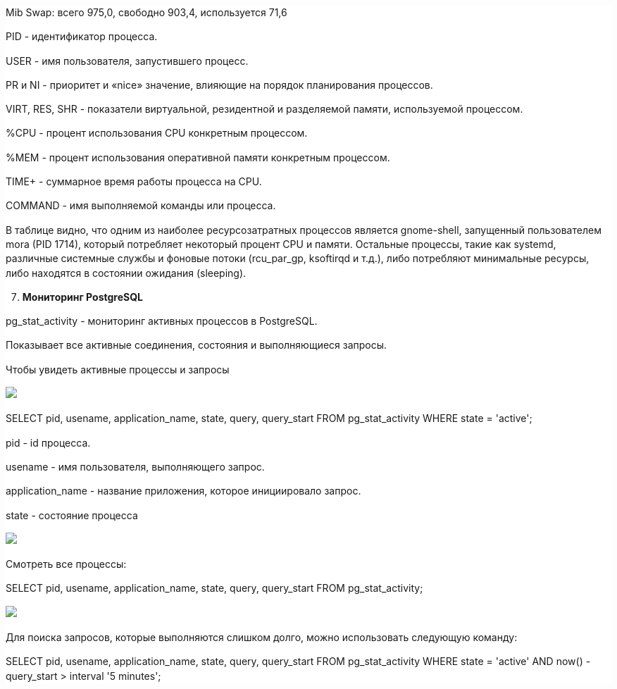 Mib Swap: всего 975,0, свободно 903,4, используется 71,6

PID - идентификатор процесса.

USER - имя пользователя, запустившего процесс.

PR и NI - приоритет и «nice» значение, влияющие на порядок планирования
процессов.

VIRT, RES, SHR - показатели виртуальной, резидентной и разделяемой
памяти, используемой процессом.

%CPU - процент использования CPU конкретным процессом.

%MEM - процент использования оперативной памяти конкретным процессом.

TIME+ - суммарное время работы процесса на CPU.

COMMAND - имя выполняемой команды или процесса.

В таблице видно, что одним из наиболее ресурсозатратных процессов
является gnome-shell, запущенный пользователем mora (PID 1714), который
потребляет некоторый процент CPU и памяти. Остальные процессы, такие как
systemd, различные системные службы и фоновые потоки (rcu_par_gp,
ksoftirqd и т.д.), либо потребляют минимальные ресурсы, либо находятся в
состоянии ожидания (sleeping).

7.  **Мониторинг PostgreSQL**

pg_stat_activity - мониторинг активных процессов в PostgreSQL.

Показывает все активные соединения, состояния и выполняющиеся запросы.

Чтобы увидеть активные процессы и запросы

![](vertopal_9c470e09f21c4ca0a542383d9da8d7b7/media/image10.png)

SELECT pid, usename, application_name, state, query, query_start FROM
pg_stat_activity WHERE state = \'active\';

pid - id процесса.

usename - имя пользователя, выполняющего запрос.

application_name - название приложения, которое инициировало запрос.

state - состояние процесса

![](vertopal_9c470e09f21c4ca0a542383d9da8d7b7/media/image11.png)

Смотреть все процессы:

SELECT pid, usename, application_name, state, query, query_start FROM
pg_stat_activity;

![](vertopal_9c470e09f21c4ca0a542383d9da8d7b7/media/image12.png)

Для поиска запросов, которые выполняются слишком долго, можно
использовать следующую команду:

SELECT pid, usename, application_name, state, query, query_start FROM
pg_stat_activity WHERE state = \'active\' AND now() - query_start \>
interval \'5 minutes\';
